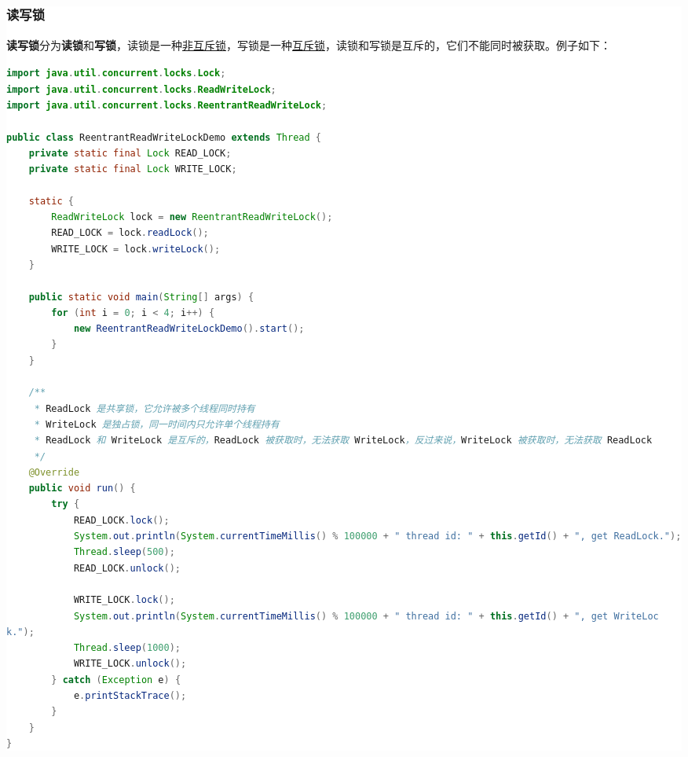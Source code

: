 ### 读写锁

**读写锁**分为**读锁**和**写锁**，读锁是一种[非互斥锁](#互斥锁与非互斥锁)，写锁是一种[互斥锁](#互斥锁与非互斥锁)，读锁和写锁是互斥的，它们不能同时被获取。例子如下：

```java
import java.util.concurrent.locks.Lock;
import java.util.concurrent.locks.ReadWriteLock;
import java.util.concurrent.locks.ReentrantReadWriteLock;

public class ReentrantReadWriteLockDemo extends Thread {
    private static final Lock READ_LOCK;
    private static final Lock WRITE_LOCK;

    static {
        ReadWriteLock lock = new ReentrantReadWriteLock();
        READ_LOCK = lock.readLock();
        WRITE_LOCK = lock.writeLock();
    }

    public static void main(String[] args) {
        for (int i = 0; i < 4; i++) {
            new ReentrantReadWriteLockDemo().start();
        }
    }

    /**
     * ReadLock 是共享锁，它允许被多个线程同时持有
     * WriteLock 是独占锁，同一时间内只允许单个线程持有
     * ReadLock 和 WriteLock 是互斥的，ReadLock 被获取时，无法获取 WriteLock，反过来说，WriteLock 被获取时，无法获取 ReadLock
     */
    @Override
    public void run() {
        try {
            READ_LOCK.lock();
            System.out.println(System.currentTimeMillis() % 100000 + " thread id: " + this.getId() + ", get ReadLock.");
            Thread.sleep(500);
            READ_LOCK.unlock();

            WRITE_LOCK.lock();
            System.out.println(System.currentTimeMillis() % 100000 + " thread id: " + this.getId() + ", get WriteLock.");
            Thread.sleep(1000);
            WRITE_LOCK.unlock();
        } catch (Exception e) {
            e.printStackTrace();
        }
    }
}

```
